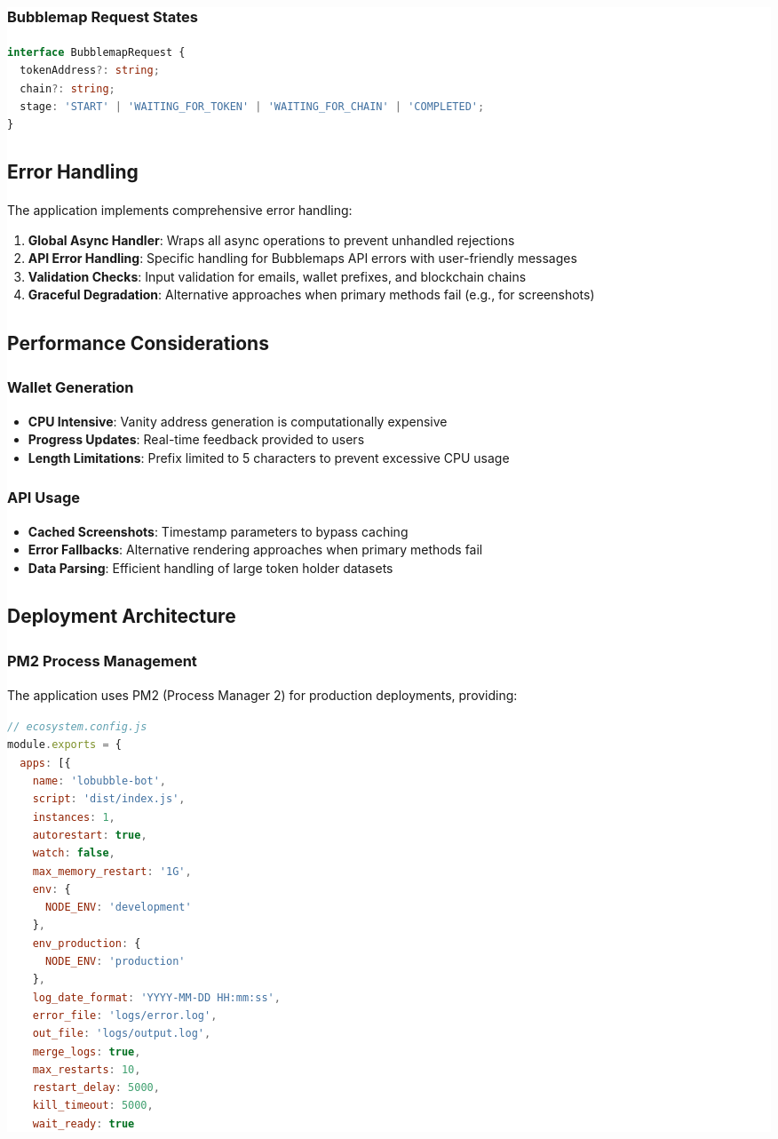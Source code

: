 ### Bubblemap Request States

```typescript
interface BubblemapRequest {
  tokenAddress?: string;
  chain?: string;
  stage: 'START' | 'WAITING_FOR_TOKEN' | 'WAITING_FOR_CHAIN' | 'COMPLETED';
}
```

## Error Handling

The application implements comprehensive error handling:

1. **Global Async Handler**: Wraps all async operations to prevent unhandled rejections
2. **API Error Handling**: Specific handling for Bubblemaps API errors with user-friendly messages
3. **Validation Checks**: Input validation for emails, wallet prefixes, and blockchain chains
4. **Graceful Degradation**: Alternative approaches when primary methods fail (e.g., for screenshots)

## Performance Considerations

### Wallet Generation

- **CPU Intensive**: Vanity address generation is computationally expensive
- **Progress Updates**: Real-time feedback provided to users
- **Length Limitations**: Prefix limited to 5 characters to prevent excessive CPU usage

### API Usage

- **Cached Screenshots**: Timestamp parameters to bypass caching
- **Error Fallbacks**: Alternative rendering approaches when primary methods fail
- **Data Parsing**: Efficient handling of large token holder datasets

## Deployment Architecture

### PM2 Process Management

The application uses PM2 (Process Manager 2) for production deployments, providing:

```javascript
// ecosystem.config.js
module.exports = {
  apps: [{
    name: 'lobubble-bot',
    script: 'dist/index.js',
    instances: 1,
    autorestart: true,
    watch: false,
    max_memory_restart: '1G',
    env: {
      NODE_ENV: 'development'
    },
    env_production: {
      NODE_ENV: 'production'
    },
    log_date_format: 'YYYY-MM-DD HH:mm:ss',
    error_file: 'logs/error.log',
    out_file: 'logs/output.log',
    merge_logs: true,
    max_restarts: 10,
    restart_delay: 5000,
    kill_timeout: 5000,
    wait_ready: true
```